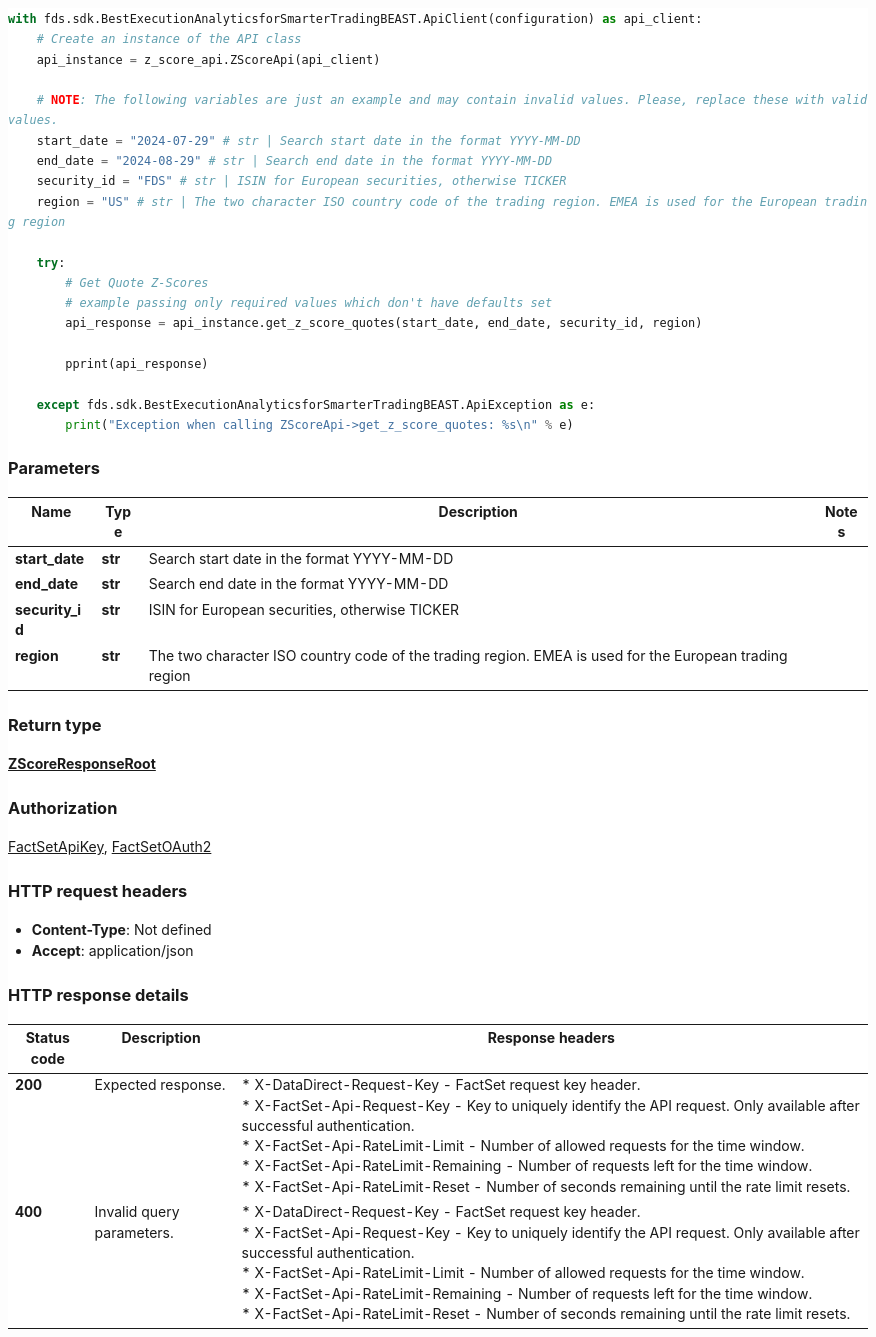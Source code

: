 ```python
with fds.sdk.BestExecutionAnalyticsforSmarterTradingBEAST.ApiClient(configuration) as api_client:
    # Create an instance of the API class
    api_instance = z_score_api.ZScoreApi(api_client)

    # NOTE: The following variables are just an example and may contain invalid values. Please, replace these with valid values.
    start_date = "2024-07-29" # str | Search start date in the format YYYY-MM-DD
    end_date = "2024-08-29" # str | Search end date in the format YYYY-MM-DD
    security_id = "FDS" # str | ISIN for European securities, otherwise TICKER
    region = "US" # str | The two character ISO country code of the trading region. EMEA is used for the European trading region

    try:
        # Get Quote Z-Scores
        # example passing only required values which don't have defaults set
        api_response = api_instance.get_z_score_quotes(start_date, end_date, security_id, region)

        pprint(api_response)

    except fds.sdk.BestExecutionAnalyticsforSmarterTradingBEAST.ApiException as e:
        print("Exception when calling ZScoreApi->get_z_score_quotes: %s\n" % e)
```


### Parameters

Name | Type | Description  | Notes
------------- | ------------- | ------------- | -------------
 **start_date** | **str**| Search start date in the format YYYY-MM-DD |
 **end_date** | **str**| Search end date in the format YYYY-MM-DD |
 **security_id** | **str**| ISIN for European securities, otherwise TICKER |
 **region** | **str**| The two character ISO country code of the trading region. EMEA is used for the European trading region |

### Return type

[**ZScoreResponseRoot**](ZScoreResponseRoot.md)

### Authorization

[FactSetApiKey](../README.md#FactSetApiKey), [FactSetOAuth2](../README.md#FactSetOAuth2)

### HTTP request headers

 - **Content-Type**: Not defined
 - **Accept**: application/json


### HTTP response details

| Status code | Description | Response headers |
|-------------|-------------|------------------|
**200** | Expected response. |  * X-DataDirect-Request-Key - FactSet request key header. <br>  * X-FactSet-Api-Request-Key - Key to uniquely identify the API request. Only available after successful authentication. <br>  * X-FactSet-Api-RateLimit-Limit - Number of allowed requests for the time window. <br>  * X-FactSet-Api-RateLimit-Remaining - Number of requests left for the time window. <br>  * X-FactSet-Api-RateLimit-Reset - Number of seconds remaining until the rate limit resets. <br>  |
**400** | Invalid query parameters. |  * X-DataDirect-Request-Key - FactSet request key header. <br>  * X-FactSet-Api-Request-Key - Key to uniquely identify the API request. Only available after successful authentication. <br>  * X-FactSet-Api-RateLimit-Limit - Number of allowed requests for the time window. <br>  * X-FactSet-Api-RateLimit-Remaining - Number of requests left for the time window. <br>  * X-FactSet-Api-RateLimit-Reset - Number of seconds remaining until the rate limit resets. <br>  |